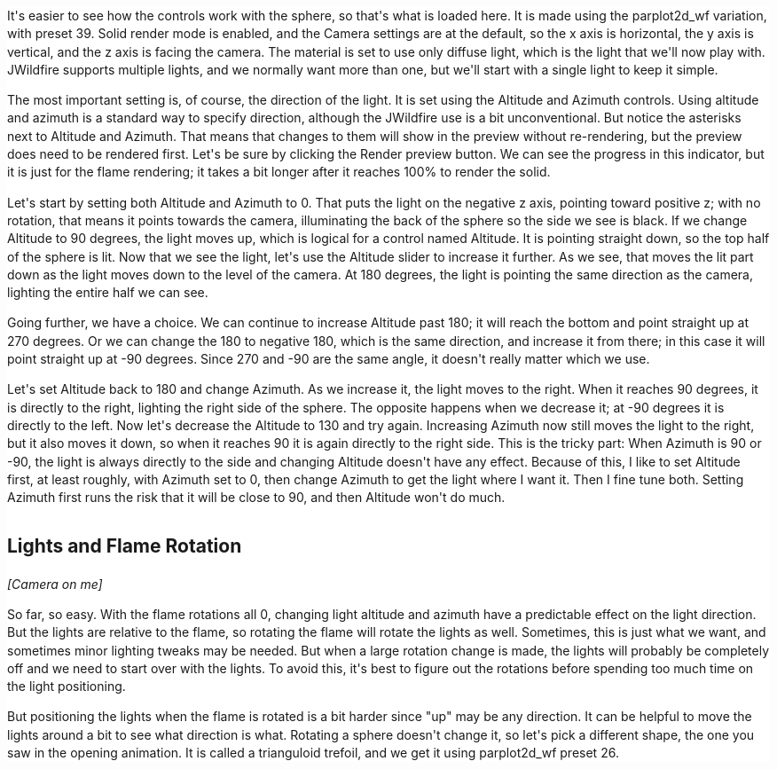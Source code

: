 It's easier to see how the controls work with the sphere, so that's what is loaded here. It is made using the parplot2d_wf variation, with preset 39. Solid render mode is enabled, and the Camera settings are at the default, so the x axis is horizontal, the y axis is vertical, and the z axis is facing the camera. The material is set to use only diffuse light, which is the light that we'll now play with. JWildfire supports multiple lights, and we normally want more than one, but we'll start with a single light to keep it simple.

The most important setting is, of course, the direction of the light. It is set using the Altitude and Azimuth controls. Using altitude and azimuth is a standard way to specify direction, although the JWildfire use is a bit unconventional. But notice the asterisks next to Altitude and Azimuth. That means that changes to them will show in the preview without re-rendering, but the preview does need to be rendered first. Let's be sure by clicking the Render preview button. We can see the progress in this indicator, but it is just for the flame rendering; it takes a bit longer after it reaches 100% to render the solid.

Let's start by setting both Altitude and Azimuth to 0. That puts the light on the negative z axis, pointing toward positive z; with no rotation, that means it points towards the camera, illuminating the back of the sphere so the side we see is black. If we change Altitude to 90 degrees, the light moves up, which is logical for a control named Altitude. It is pointing straight down, so the top half of the sphere is lit. Now that we see the light, let's use the Altitude slider to increase it further. As we see, that moves the lit part down as the light moves down to the level of the camera. At 180 degrees, the light is pointing the same direction as the camera, lighting the entire half we can see.

Going further, we have a choice. We can continue to increase Altitude past 180; it will reach the bottom and point straight up at 270 degrees. Or we can change the 180 to negative 180, which is the same direction, and increase it from there; in this case it will point straight up at -90 degrees. Since 270 and -90 are the same angle, it doesn't really matter which we use.

Let's set Altitude back to 180 and change Azimuth. As we increase it, the light moves to the right. When it reaches 90 degrees, it is directly to the right, lighting the right side of the sphere. The opposite happens when we decrease it; at -90 degrees it is directly to the left. Now let's decrease the Altitude to 130 and try again. Increasing Azimuth now still moves the light to the right, but it also moves it down, so when it reaches 90 it is again directly to the right side. This is the tricky part: When Azimuth is 90 or -90, the light is always directly to the side and changing Altitude doesn't have any effect. Because of this, I like to set Altitude first, at least roughly, with Azimuth set to 0, then change Azimuth to get the light where I want it. Then I fine tune both. Setting Azimuth first runs the risk that it will be close to 90, and then Altitude won't do much.

## Lights and Flame Rotation
*[Camera on me]*

So far, so easy. With the flame rotations all 0, changing light altitude and azimuth have a predictable effect on the light direction. But the lights are relative to the flame, so rotating the flame will rotate the lights as well. Sometimes, this is just what we want, and sometimes minor lighting tweaks may be needed. But when a large rotation change is made, the lights will probably be completely off and we need to start over with the lights. To avoid this, it's best to figure out the rotations before spending too much time on the light positioning.

But positioning the lights when the flame is rotated is a bit harder since "up" may be any direction. It can be helpful to move the lights around a bit to see what direction is what. Rotating a sphere doesn't change it, so let's pick a different shape, the one you saw in the opening animation. It is called a trianguloid trefoil, and we get it using parplot2d_wf preset 26.
